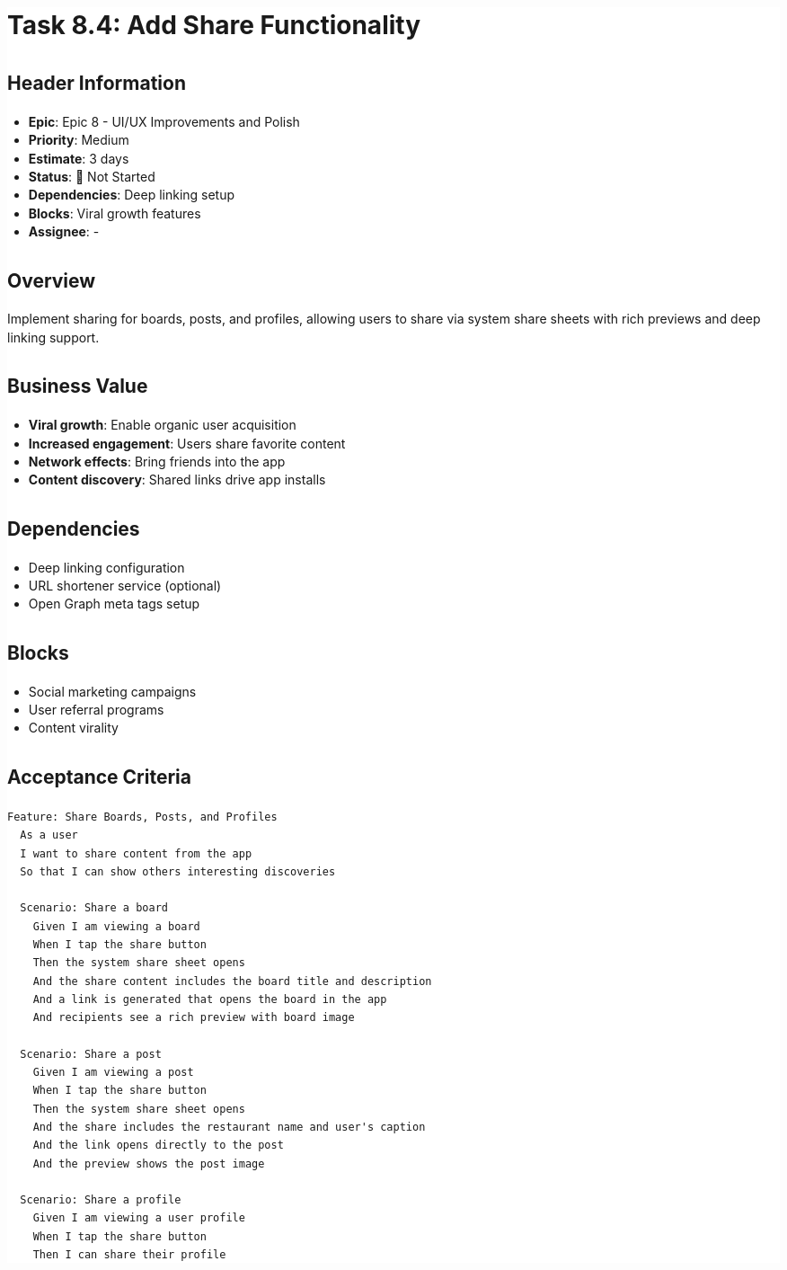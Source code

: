 # Task 8.4: Add Share Functionality

## Header Information
- **Epic**: Epic 8 - UI/UX Improvements and Polish
- **Priority**: Medium
- **Estimate**: 3 days
- **Status**: 🔴 Not Started
- **Dependencies**: Deep linking setup
- **Blocks**: Viral growth features
- **Assignee**: -

## Overview
Implement sharing for boards, posts, and profiles, allowing users to share via system share sheets with rich previews and deep linking support.

## Business Value
- **Viral growth**: Enable organic user acquisition
- **Increased engagement**: Users share favorite content
- **Network effects**: Bring friends into the app
- **Content discovery**: Shared links drive app installs

## Dependencies
- Deep linking configuration
- URL shortener service (optional)
- Open Graph meta tags setup

## Blocks
- Social marketing campaigns
- User referral programs
- Content virality

## Acceptance Criteria

```gherkin
Feature: Share Boards, Posts, and Profiles
  As a user
  I want to share content from the app
  So that I can show others interesting discoveries

  Scenario: Share a board
    Given I am viewing a board
    When I tap the share button
    Then the system share sheet opens
    And the share content includes the board title and description
    And a link is generated that opens the board in the app
    And recipients see a rich preview with board image

  Scenario: Share a post
    Given I am viewing a post
    When I tap the share button
    Then the system share sheet opens
    And the share includes the restaurant name and user's caption
    And the link opens directly to the post
    And the preview shows the post image

  Scenario: Share a profile
    Given I am viewing a user profile
    When I tap the share button
    Then I can share their profile
```